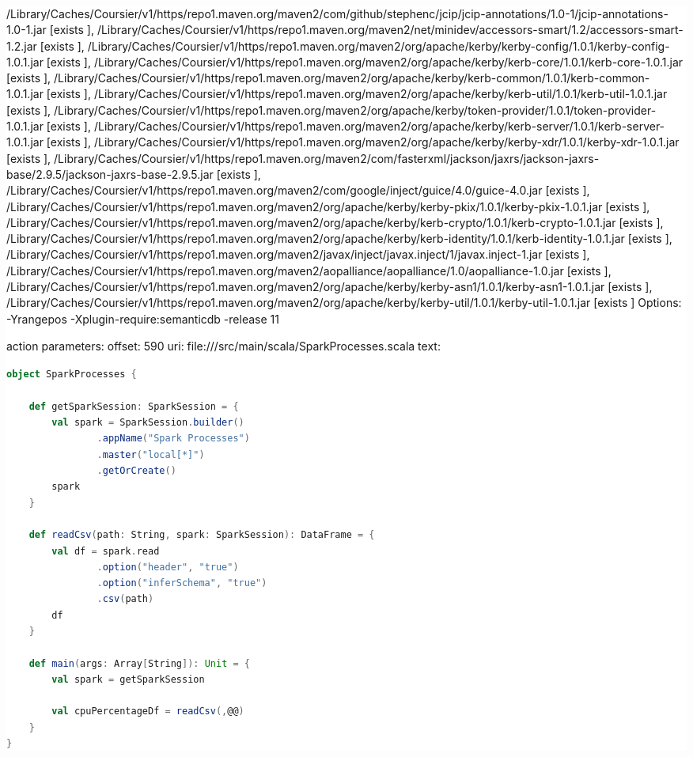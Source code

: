 <HOME>/Library/Caches/Coursier/v1/https/repo1.maven.org/maven2/com/github/stephenc/jcip/jcip-annotations/1.0-1/jcip-annotations-1.0-1.jar [exists ], <HOME>/Library/Caches/Coursier/v1/https/repo1.maven.org/maven2/net/minidev/accessors-smart/1.2/accessors-smart-1.2.jar [exists ], <HOME>/Library/Caches/Coursier/v1/https/repo1.maven.org/maven2/org/apache/kerby/kerby-config/1.0.1/kerby-config-1.0.1.jar [exists ], <HOME>/Library/Caches/Coursier/v1/https/repo1.maven.org/maven2/org/apache/kerby/kerb-core/1.0.1/kerb-core-1.0.1.jar [exists ], <HOME>/Library/Caches/Coursier/v1/https/repo1.maven.org/maven2/org/apache/kerby/kerb-common/1.0.1/kerb-common-1.0.1.jar [exists ], <HOME>/Library/Caches/Coursier/v1/https/repo1.maven.org/maven2/org/apache/kerby/kerb-util/1.0.1/kerb-util-1.0.1.jar [exists ], <HOME>/Library/Caches/Coursier/v1/https/repo1.maven.org/maven2/org/apache/kerby/token-provider/1.0.1/token-provider-1.0.1.jar [exists ], <HOME>/Library/Caches/Coursier/v1/https/repo1.maven.org/maven2/org/apache/kerby/kerb-server/1.0.1/kerb-server-1.0.1.jar [exists ], <HOME>/Library/Caches/Coursier/v1/https/repo1.maven.org/maven2/org/apache/kerby/kerby-xdr/1.0.1/kerby-xdr-1.0.1.jar [exists ], <HOME>/Library/Caches/Coursier/v1/https/repo1.maven.org/maven2/com/fasterxml/jackson/jaxrs/jackson-jaxrs-base/2.9.5/jackson-jaxrs-base-2.9.5.jar [exists ], <HOME>/Library/Caches/Coursier/v1/https/repo1.maven.org/maven2/com/google/inject/guice/4.0/guice-4.0.jar [exists ], <HOME>/Library/Caches/Coursier/v1/https/repo1.maven.org/maven2/org/apache/kerby/kerby-pkix/1.0.1/kerby-pkix-1.0.1.jar [exists ], <HOME>/Library/Caches/Coursier/v1/https/repo1.maven.org/maven2/org/apache/kerby/kerb-crypto/1.0.1/kerb-crypto-1.0.1.jar [exists ], <HOME>/Library/Caches/Coursier/v1/https/repo1.maven.org/maven2/org/apache/kerby/kerb-identity/1.0.1/kerb-identity-1.0.1.jar [exists ], <HOME>/Library/Caches/Coursier/v1/https/repo1.maven.org/maven2/javax/inject/javax.inject/1/javax.inject-1.jar [exists ], <HOME>/Library/Caches/Coursier/v1/https/repo1.maven.org/maven2/aopalliance/aopalliance/1.0/aopalliance-1.0.jar [exists ], <HOME>/Library/Caches/Coursier/v1/https/repo1.maven.org/maven2/org/apache/kerby/kerby-asn1/1.0.1/kerby-asn1-1.0.1.jar [exists ], <HOME>/Library/Caches/Coursier/v1/https/repo1.maven.org/maven2/org/apache/kerby/kerby-util/1.0.1/kerby-util-1.0.1.jar [exists ]
Options:
-Yrangepos -Xplugin-require:semanticdb -release 11


action parameters:
offset: 590
uri: file://<WORKSPACE>/src/main/scala/SparkProcesses.scala
text:
```scala
object SparkProcesses {

    def getSparkSession: SparkSession = {
        val spark = SparkSession.builder()
                .appName("Spark Processes")
                .master("local[*]")
                .getOrCreate()
        spark
    }

    def readCsv(path: String, spark: SparkSession): DataFrame = {
        val df = spark.read
                .option("header", "true")
                .option("inferSchema", "true")
                .csv(path)
        df
    }

    def main(args: Array[String]): Unit = {
        val spark = getSparkSession

        val cpuPercentageDf = readCsv(,@@)
    }
}
```
